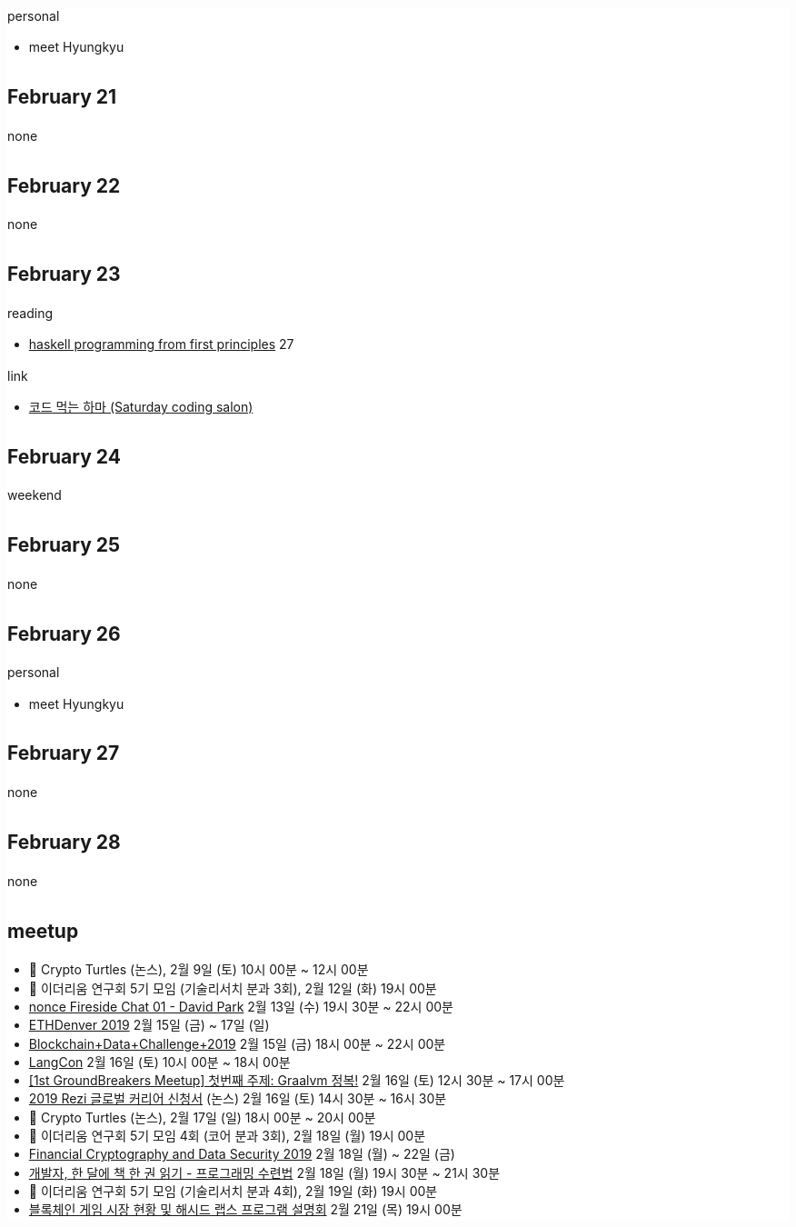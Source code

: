 personal
* meet Hyungkyu

## February 21

none

## February 22

none

## February 23

reading
* [haskell programming from first principles][haskell_programming_from_first_principles] 27

link
* [코드 먹는 하마 (Saturday coding salon)](https://comuka.nonce.community/)

## February 24

weekend

## February 25

none

## February 26

personal
* meet Hyungkyu

## February 27

none

## February 28

none

## meetup

* :microphone: Crypto Turtles (논스), 2월 9일 (토) 10시 00분 ~ 12시 00분
* :paw_prints: 이더리움 연구회 5기 모임 (기술리서치 분과 3회), 2월 12일 (화) 19시 00분
* [nonce Fireside Chat 01 - David Park](https://docs.google.com/forms/d/e/1FAIpQLScahxrTcw0SvmRCpEdP7bCk9yWIaCwB5tyGx5VSJougUcw70g/viewform) 2월 13일 (수) 19시 30분 ~ 22시 00분
* [ETHDenver 2019](https://www.ethdenver.com/) 2월 15일 (금) ~ 17일 (일)
* [Blockchain+Data+Challenge+2019](https://lyze.ai/challenge/2019.html) 2월 15일 (금) 18시 00분 ~ 22시 00분
* [LangCon](https://songys.github.io/2019LangCon/) 2월 16일 (토) 10시 00분 ~ 18시 00분
* [[1st GroundBreakers Meetup] 첫번째 주제: Graalvm 정복!](https://www.meetup.com/OracleDeveloperKR/events/258342970/) 2월 16일 (토) 12시 30분 ~ 17시 00분
* [2019 Rezi 글로벌 커리어 신청서](https://docs.google.com/forms/d/e/1FAIpQLScK5CxTMRWlDMEUPY8JV6mrlcAHCME8frDXDF5a5lWUgYNB0g/viewform) (논스) 2월 16일 (토) 14시 30분 ~ 16시 30분
* :microphone: Crypto Turtles (논스), 2월 17일 (일) 18시 00분 ~ 20시 00분
* :microphone: 이더리움 연구회 5기 모임 4회 (코어 분과 3회), 2월 18일 (월) 19시 00분
* [Financial Cryptography and Data Security 2019](https://fc19.ifca.ai/) 2월 18일 (월) ~ 22일 (금)
* [개발자, 한 달에 책 한 권 읽기 - 프로그래밍 수련법](https://www.facebook.com/events/250049145892724/) 2월 18일 (월) 19시 30분 ~ 21시 30분
* :microphone: 이더리움 연구회 5기 모임 (기술리서치 분과 4회), 2월 19일 (화) 19시 00분
* [블록체인 게임 시장 현황 및 해시드 랩스 프로그램 설명회](https://labs.hashed.com/) 2월 21일 (목) 19시 00분

[haskell_programming_from_first_principles]: ../reading/haskell_programming_from_first_principles.md
[haskell_design_patterns]: ../reading/haskell_design_patterns.md